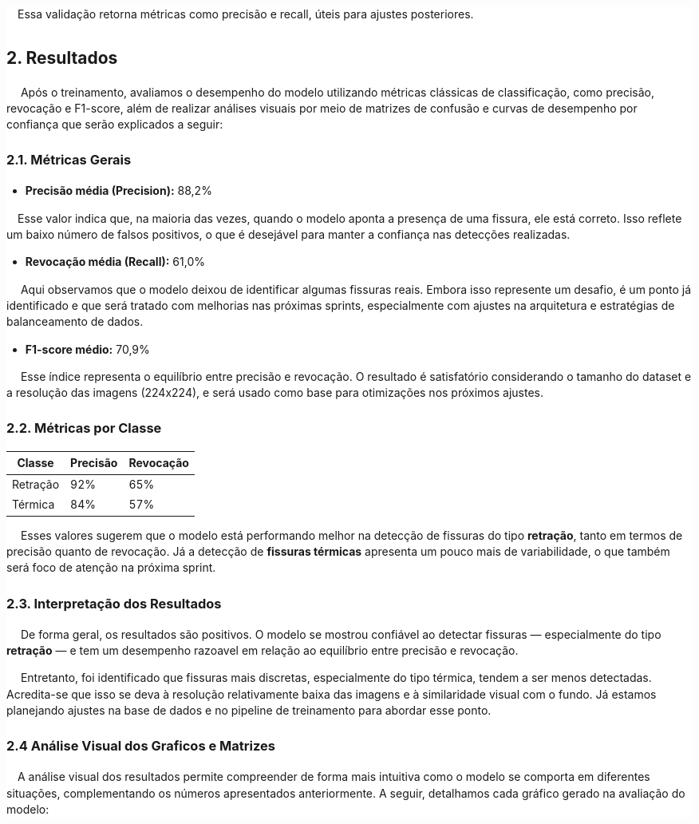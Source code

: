 &emsp;Essa validação retorna métricas como precisão e recall, úteis para ajustes posteriores.

## 2. Resultados

&emsp; Após o treinamento, avaliamos o desempenho do modelo utilizando métricas clássicas de classificação, como precisão, revocação e F1-score, além de realizar análises visuais por meio de matrizes de confusão e curvas de desempenho por confiança que serão explicados a seguir:

### 2.1. Métricas Gerais

* **Precisão média (Precision):** 88,2%

&emsp;Esse valor indica que, na maioria das vezes, quando o modelo aponta a presença de uma fissura, ele está correto. Isso reflete um baixo número de falsos positivos, o que é desejável para manter a confiança nas detecções realizadas.

* **Revocação média (Recall):** 61,0%

&emsp; Aqui observamos que o modelo deixou de identificar algumas fissuras reais. Embora isso represente um desafio, é um ponto já identificado e que será tratado com melhorias nas próximas sprints, especialmente com ajustes na arquitetura e estratégias de balanceamento de dados.

* **F1-score médio:** 70,9%

&emsp; Esse índice representa o equilíbrio entre precisão e revocação. O resultado é satisfatório considerando o tamanho do dataset e a resolução das imagens (224x224), e será usado como base para otimizações nos próximos ajustes. 

### 2.2. Métricas por Classe
| Classe    | Precisão | Revocação |
|-----------|----------|-----------|
| Retração | 92%      | 65%       |
| Térmica   | 84%      | 57%       |

&emsp; Esses valores sugerem que o modelo está performando melhor na detecção de fissuras do tipo **retração**, tanto em termos de precisão quanto de revocação. Já a detecção de **fissuras térmicas** apresenta um pouco mais de variabilidade, o que também será foco de atenção na próxima sprint.

### 2.3. Interpretação dos Resultados
&emsp; De forma geral, os resultados são positivos. O modelo se mostrou confiável ao detectar fissuras — especialmente do tipo **retração** — e tem um desempenho razoavel em relação ao equilíbrio entre precisão e revocação.

&emsp; Entretanto, foi identificado que fissuras mais discretas, especialmente do tipo térmica, tendem a ser menos detectadas. Acredita-se que isso se deva à resolução relativamente baixa das imagens e à similaridade visual com o fundo. Já estamos planejando ajustes na base de dados e no pipeline de treinamento para abordar esse ponto.

### 2.4 Análise Visual dos Graficos e Matrizes
&emsp;A análise visual dos resultados permite compreender de forma mais intuitiva como o modelo se comporta em diferentes situações, complementando os números apresentados anteriormente. A seguir, detalhamos cada gráfico gerado na avaliação do modelo:
